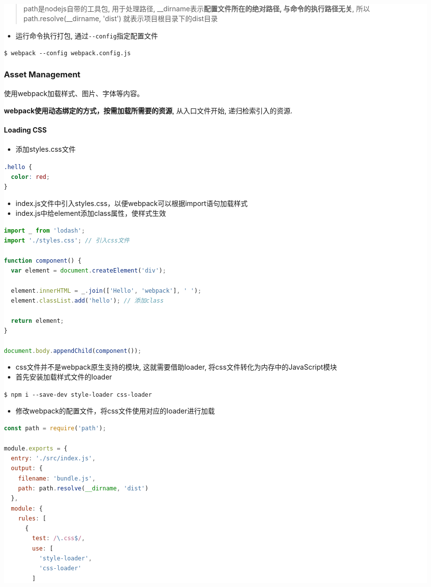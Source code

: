 > path是nodejs自带的工具包, 用于处理路径, __dirname表示**配置文件所在的绝对路径, 与命令的执行路径无关**, 所以 path.resolve(__dirname, 'dist') 就表示项目根目录下的dist目录

- 运行命令执行打包, 通过`--config`指定配置文件

```shell
$ webpack --config webpack.config.js
```

### Asset Management

使用webpack加载样式、图片、字体等内容。

**webpack使用动态绑定的方式，按需加载所需要的资源**, 从入口文件开始, 递归检索引入的资源.


#### Loading CSS

- 添加styles.css文件

```css
.hello {
  color: red;
}
```

- index.js文件中引入styles.css，以便webpack可以根据import语句加载样式
- index.js中给element添加class属性，使样式生效

```js
import _ from 'lodash';
import './styles.css'; // 引入css文件

function component() {
  var element = document.createElement('div');

  element.innerHTML = _.join(['Hello', 'webpack'], ' ');
  element.classList.add('hello'); // 添加class

  return element;
}

document.body.appendChild(component());
```

- css文件并不是webpack原生支持的模块, 这就需要借助loader, 将css文件转化为内存中的JavaScript模块
- 首先安装加载样式文件的loader

```shell
$ npm i --save-dev style-loader css-loader
```

- 修改webpack的配置文件，将css文件使用对应的loader进行加载

```js
const path = require('path');

module.exports = {
  entry: './src/index.js',
  output: {
    filename: 'bundle.js',
    path: path.resolve(__dirname, 'dist')
  },
  module: {
    rules: [
      {
        test: /\.css$/,
        use: [
          'style-loader',
          'css-loader'
        ]
```
